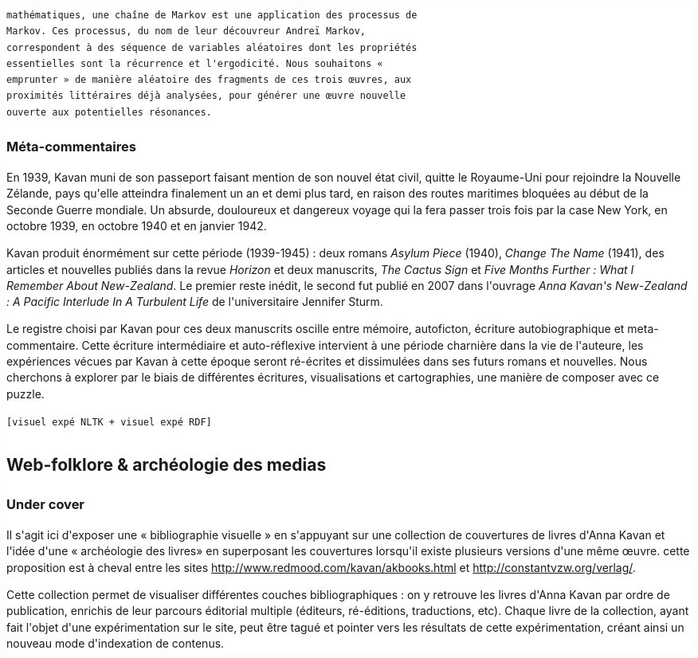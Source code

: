     mathématiques, une chaîne de Markov est une application des processus de
    Markov. Ces processus, du nom de leur découvreur Andreï Markov,
    correspondent à des séquence de variables aléatoires dont les propriétés
    essentielles sont la récurrence et l'ergodicité. Nous souhaitons «
    emprunter » de manière aléatoire des fragments de ces trois œuvres, aux
    proximités littéraires déjà analysées, pour générer une œuvre nouvelle
    ouverte aux potentielles résonances.


### Méta-commentaires

En 1939, Kavan muni de son passeport faisant mention de son nouvel état
civil, quitte le Royaume-Uni pour rejoindre la Nouvelle Zélande, pays
qu'elle atteindra finalement un an et demi plus tard, en raison des
routes maritimes bloquées au début de la Seconde Guerre mondiale. Un
absurde, douloureux et dangereux voyage qui la fera passer trois fois par
la case New York, en octobre 1939, en octobre 1940 et en janvier 1942.

Kavan produit énormément sur cette période (1939-1945) : deux romans
*Asylum Piece* (1940), *Change The Name* (1941), des articles et nouvelles
publiés dans la revue *Horizon* et deux manuscrits, *The Cactus Sign* et
*Five Months Further : What I Remember About New-Zealand*. Le premier
reste inédit, le second fut publié en 2007 dans l'ouvrage *Anna Kavan's
New-Zealand : A Pacific Interlude In A Turbulent Life* de l'universitaire
Jennifer Sturm.

Le registre choisi par Kavan pour ces deux manuscrits oscille entre
mémoire, autoficton, écriture autobiographique et meta-commentaire.
Cette écriture intermédiaire et auto-réflexive intervient à une période
charnière dans la vie de l'auteure, les expériences vécues par Kavan à
cette époque seront ré-écrites et dissimulées dans ses futurs romans et
nouvelles. Nous cherchons à explorer par le biais de différentes
écritures, visualisations et cartographies, une manière de composer avec
ce puzzle.

    [visuel expé NLTK + visuel expé RDF]

Web-folklore & archéologie des medias
-------------------------------------

### Under cover

Il s'agit ici d'exposer une « bibliographie visuelle » en s'appuyant sur une
collection de couvertures de livres d'Anna Kavan et l'idée d'une « archéologie
des livres» en superposant les couvertures lorsqu'il existe plusieurs versions
d'une même œuvre. cette proposition est à cheval entre les sites
<http://www.redmood.com/kavan/akbooks.html> et <http://constantvzw.org/verlag/>.

Cette collection permet de visualiser différentes couches bibliographiques : on
y retrouve les livres d'Anna Kavan par ordre de publication, enrichis de leur
parcours éditorial multiple (éditeurs, ré-éditions, traductions, etc). Chaque
livre de la collection, ayant fait l'objet d'une expérimentation sur le site,
peut être tagué et pointer vers les résultats de cette expérimentation, créant
ainsi un nouveau mode d'indexation de contenus.
